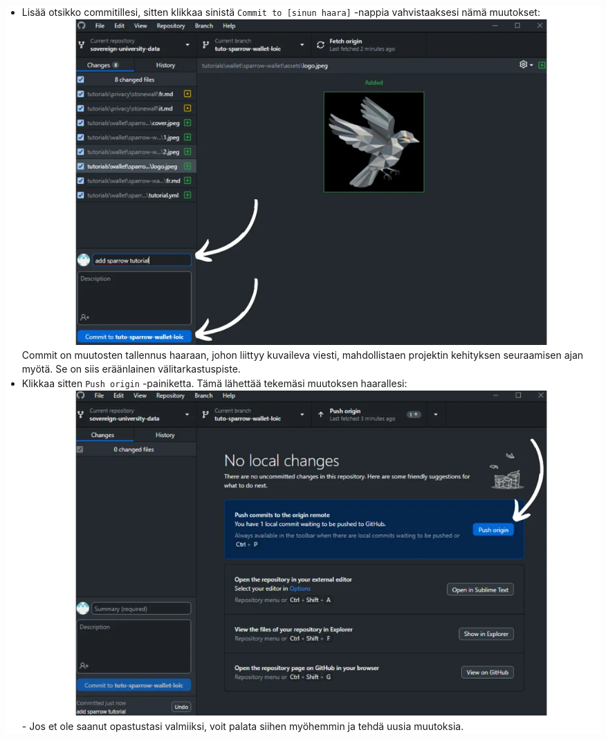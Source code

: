 - Lisää otsikko commitillesi, sitten klikkaa sinistä `Commit to [sinun haara]` -nappia vahvistaaksesi nämä muutokset: ![opastus](assets/29.webp)
Commit on muutosten tallennus haaraan, johon liittyy kuvaileva viesti, mahdollistaen projektin kehityksen seuraamisen ajan myötä. Se on siis eräänlainen välitarkastuspiste.
- Klikkaa sitten `Push origin` -painiketta. Tämä lähettää tekemäsi muutoksen haarallesi: ![tutorial](assets/30.webp) - Jos et ole saanut opastustasi valmiiksi, voit palata siihen myöhemmin ja tehdä uusia muutoksia.